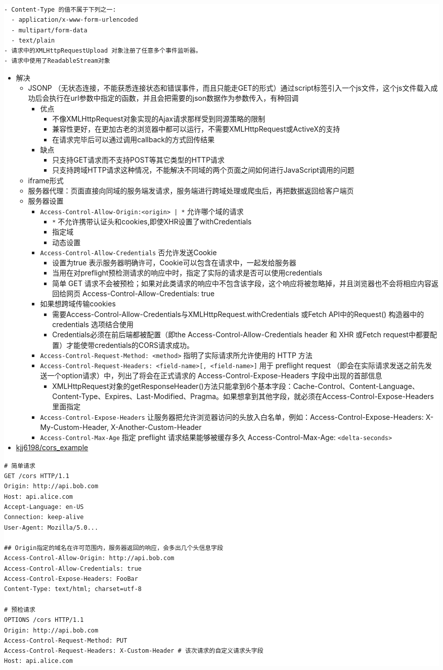     - Content-Type 的值不属于下列之一:
      - application/x-www-form-urlencoded
      - multipart/form-data
      - text/plain
    - 请求中的XMLHttpRequestUpload 对象注册了任意多个事件监听器。
    - 请求中使用了ReadableStream对象
- 解决
  - JSONP （无状态连接，不能获悉连接状态和错误事件，而且只能走GET的形式）通过script标签引入一个js文件，这个js文件载入成功后会执行在url参数中指定的函数，并且会把需要的json数据作为参数传入，有种回调
    - 优点
      - 不像XMLHttpRequest对象实现的Ajax请求那样受到同源策略的限制
      - 兼容性更好，在更加古老的浏览器中都可以运行，不需要XMLHttpRequest或ActiveX的支持
      - 在请求完毕后可以通过调用callback的方式回传结果
    - 缺点
      - 只支持GET请求而不支持POST等其它类型的HTTP请求
      - 只支持跨域HTTP请求这种情况，不能解决不同域的两个页面之间如何进行JavaScript调用的问题
  - iframe形式
  - 服务器代理：页面直接向同域的服务端发请求，服务端进行跨域处理或爬虫后，再把数据返回给客户端页
  - 服务器设置
    - `Access-Control-Allow-Origin:<origin> | *` 允许哪个域的请求
      - `*` 不允许携带认证头和cookies,即使XHR设置了withCredentials
      - 指定域
      - 动态设置
    - `Access-Control-Allow-Credentials` 否允许发送Cookie
      - 设置为true 表示服务器明确许可，Cookie可以包含在请求中，一起发给服务器
      - 当用在对preflight预检测请求的响应中时，指定了实际的请求是否可以使用credentials
      - 简单 GET 请求不会被预检；如果对此类请求的响应中不包含该字段，这个响应将被忽略掉，并且浏览器也不会将相应内容返回给网页 Access-Control-Allow-Credentials: true
    - 如果想跨域传输cookies
      - 需要Access-Control-Allow-Credentials与XMLHttpRequest.withCredentials 或Fetch API中的Request() 构造器中的credentials 选项结合使用
      - Credentials必须在前后端都被配置（即the Access-Control-Allow-Credentials header 和 XHR 或Fetch request中都要配置）才能使带credentials的CORS请求成功。
    - `Access-Control-Request-Method: <method>` 指明了实际请求所允许使用的 HTTP 方法
    - `Access-Control-Request-Headers: <field-name>[, <field-name>]`  用于 preflight request （即会在实际请求发送之前先发送一个option请求）中，列出了将会在正式请求的 Access-Control-Expose-Headers 字段中出现的首部信息
      - XMLHttpRequest对象的getResponseHeader()方法只能拿到6个基本字段：Cache-Control、Content-Language、Content-Type、Expires、Last-Modified、Pragma。如果想拿到其他字段，就必须在Access-Control-Expose-Headers里面指定
    - `Access-Control-Expose-Headers` 让服务器把允许浏览器访问的头放入白名单，例如：Access-Control-Expose-Headers: X-My-Custom-Header, X-Another-Custom-Header
    - `Access-Control-Max-Age` 指定 preflight 请求结果能够被缓存多久 Access-Control-Max-Age: `<delta-seconds>`
- [kjj6198/cors_example](https://github.com/kjj6198/cors_example)

```http
# 简单请求
GET /cors HTTP/1.1
Origin: http://api.bob.com
Host: api.alice.com
Accept-Language: en-US
Connection: keep-alive
User-Agent: Mozilla/5.0...

## Origin指定的域名在许可范围内，服务器返回的响应，会多出几个头信息字段
Access-Control-Allow-Origin: http://api.bob.com
Access-Control-Allow-Credentials: true
Access-Control-Expose-Headers: FooBar
Content-Type: text/html; charset=utf-8

# 预检请求
OPTIONS /cors HTTP/1.1
Origin: http://api.bob.com
Access-Control-Request-Method: PUT
Access-Control-Request-Headers: X-Custom-Header # 该次请求的自定义请求头字段
Host: api.alice.com
```